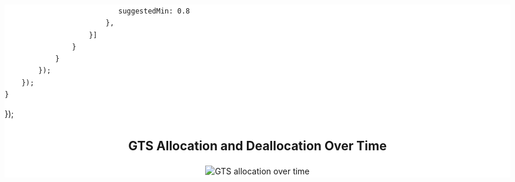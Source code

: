                                suggestedMin: 0.8 
                            },
                        }]
                    }
                }
            });
        });
    }

});
</script>

<div style="text-align:center">
<video style="width:100%; max-width:400px" controls>
<source src="{{page.resultdir}}/gts_allocation.mp4" type="video/mp4" />
</video>
</div>
<div style="text-align:center">
<h2>GTS Allocation and Deallocation Over Time</h2>
<img style="width:100%; max-width:800px" src="{{page.resultdir}}/gts_allocation.png" width="400" alt="GTS allocation over time">
</div>